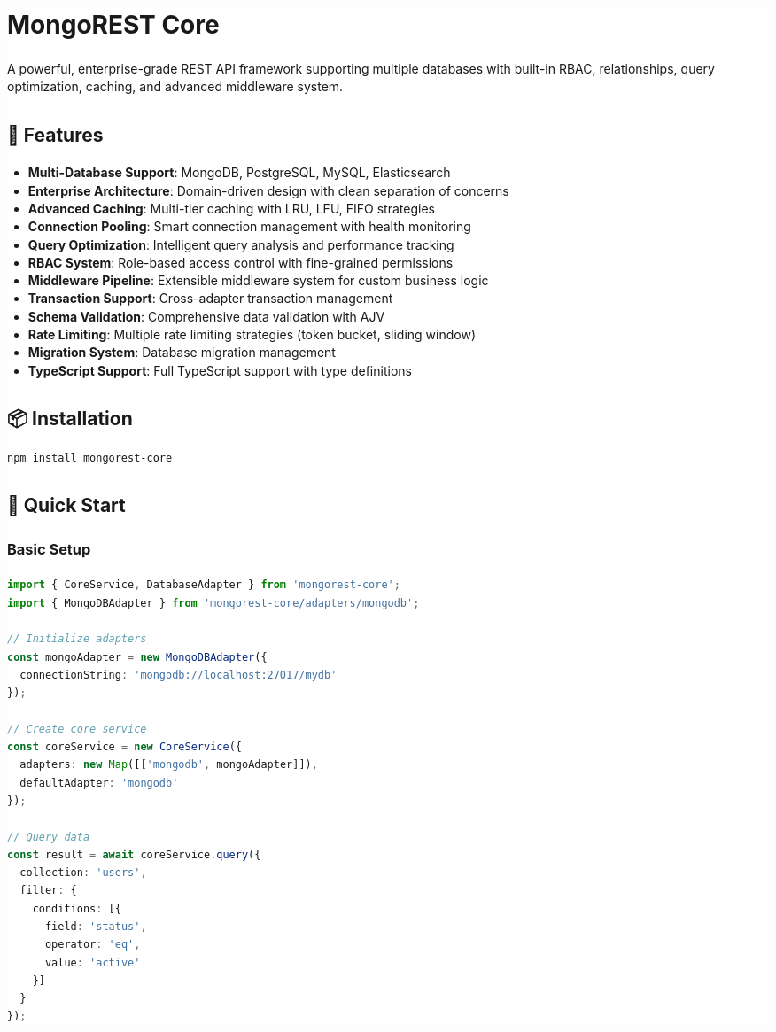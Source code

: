 # MongoREST Core

A powerful, enterprise-grade REST API framework supporting multiple databases with built-in RBAC, relationships, query optimization, caching, and advanced middleware system.

## 🚀 Features

- **Multi-Database Support**: MongoDB, PostgreSQL, MySQL, Elasticsearch
- **Enterprise Architecture**: Domain-driven design with clean separation of concerns
- **Advanced Caching**: Multi-tier caching with LRU, LFU, FIFO strategies
- **Connection Pooling**: Smart connection management with health monitoring
- **Query Optimization**: Intelligent query analysis and performance tracking
- **RBAC System**: Role-based access control with fine-grained permissions
- **Middleware Pipeline**: Extensible middleware system for custom business logic
- **Transaction Support**: Cross-adapter transaction management
- **Schema Validation**: Comprehensive data validation with AJV
- **Rate Limiting**: Multiple rate limiting strategies (token bucket, sliding window)
- **Migration System**: Database migration management
- **TypeScript Support**: Full TypeScript support with type definitions

## 📦 Installation

```bash
npm install mongorest-core
```

## 🔧 Quick Start

### Basic Setup

```typescript
import { CoreService, DatabaseAdapter } from 'mongorest-core';
import { MongoDBAdapter } from 'mongorest-core/adapters/mongodb';

// Initialize adapters
const mongoAdapter = new MongoDBAdapter({
  connectionString: 'mongodb://localhost:27017/mydb'
});

// Create core service
const coreService = new CoreService({
  adapters: new Map([['mongodb', mongoAdapter]]),
  defaultAdapter: 'mongodb'
});

// Query data
const result = await coreService.query({
  collection: 'users',
  filter: {
    conditions: [{
      field: 'status',
      operator: 'eq',
      value: 'active'
    }]
  }
});
```
